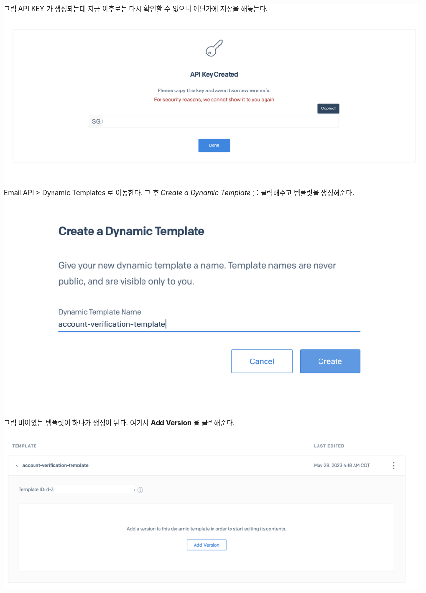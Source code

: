 그럼 API KEY 가 생성되는데 지금 이후로는 다시 확인할 수 없으니 어딘가에 저장을 해놓는다.

![19-13.png](/assets/img/dbdt/19-13.png)

Email API > Dynamic Templates 로 이동한다. 그 후 _Create a Dynamic Template_ 를 클릭해주고 템플릿을 생성해준다.

![19-14.png](/assets/img/dbdt/19-14.png)

그럼 비어있는 템플릿이 하나가 생성이 된다. 여기서 **Add Version** 을 클릭해준다. 

![19-15.png](/assets/img/dbdt/19-15.png)
